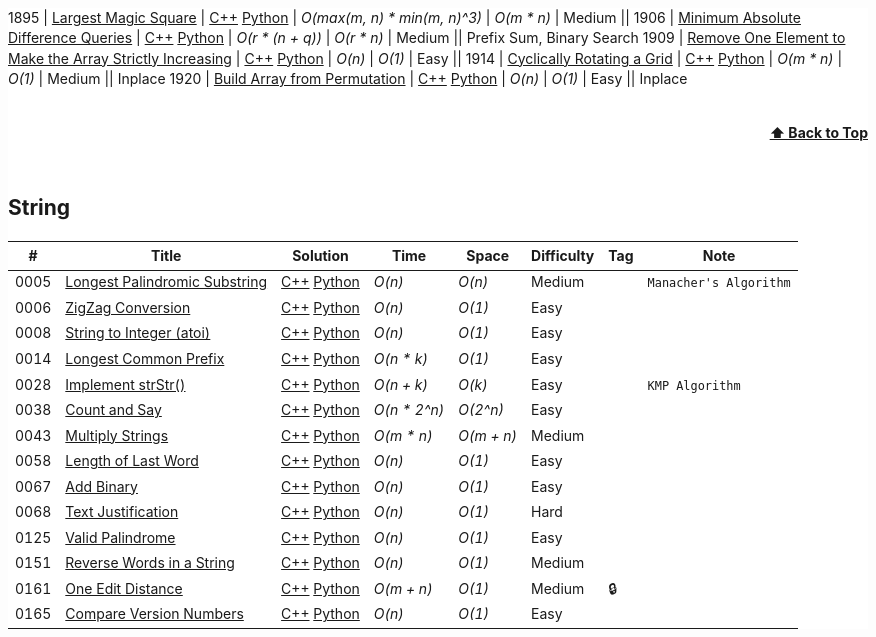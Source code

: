 1895 | [Largest Magic Square](https://leetcode.com/problems/largest-magic-square/) | [C++](./C++/largest-magic-square.cpp) [Python](./Python/largest-magic-square.py) | _O(max(m, n) * min(m, n)^3)_ | _O(m * n)_ | Medium ||
1906 | [Minimum Absolute Difference Queries](https://leetcode.com/problems/minimum-absolute-difference-queries/) | [C++](./C++/minimum-absolute-difference-queries.cpp) [Python](./Python/minimum-absolute-difference-queries.py) | _O(r * (n + q))_ | _O(r * n)_ | Medium || Prefix Sum, Binary Search
1909 | [Remove One Element to Make the Array Strictly Increasing](https://leetcode.com/problems/remove-one-element-to-make-the-array-strictly-increasing/) | [C++](./C++/remove-one-element-to-make-the-array-strictly-increasing.cpp) [Python](./Python/remove-one-element-to-make-the-array-strictly-increasing.py) | _O(n)_ | _O(1)_ | Easy ||
1914 | [Cyclically Rotating a Grid](https://leetcode.com/problems/cyclically-rotating-a-grid/) | [C++](./C++/cyclically-rotating-a-grid.cpp) [Python](./Python/cyclically-rotating-a-grid.py) | _O(m * n)_ | _O(1)_ | Medium || Inplace
1920 | [Build Array from Permutation](https://leetcode.com/problems/build-array-from-permutation/) | [C++](./C++/build-array-from-permutation.cpp) [Python](./Python/build-array-from-permutation.py) | _O(n)_ | _O(1)_ | Easy || Inplace

<br/>
<div align="right">
    <b><a href="#algorithms">⬆️ Back to Top</a></b>
</div>
<br/>

## String
|  #  | Title           |  Solution       |  Time           | Space           | Difficulty    | Tag          | Note| 
|-----|---------------- | --------------- | --------------- | --------------- | ------------- |--------------|-----|
0005| [Longest Palindromic Substring](https://leetcode.com/problems/longest-palindromic-substring/) | [C++](./C++/longest-palindromic-substring.cpp) [Python](./Python/longest-palindromic-substring.py) | _O(n)_ | _O(n)_ |  Medium || `Manacher's Algorithm`
0006| [ZigZag Conversion](https://leetcode.com/problems/zigzag-conversion/) | [C++](./C++/zigzag-conversion.cpp) [Python](./Python/zigzag-conversion.py) | _O(n)_ | _O(1)_        | Easy           ||
0008| [String to Integer (atoi)](https://leetcode.com/problems/string-to-integer-atoi/) | [C++](./C++/string-to-integer-atoi.cpp) [Python](./Python/string-to-integer-atoi.py) | _O(n)_ | _O(1)_ | Easy      ||
0014| [Longest Common Prefix](https://leetcode.com/problems/longest-common-prefix/) | [C++](./C++/longest-common-prefix.cpp) [Python](./Python/longest-common-prefix.py) | _O(n * k)_   | _O(1)_  | Easy           ||
0028| [Implement strStr()](https://leetcode.com/problems/implement-strstr/) | [C++](./C++/implement-strstr.cpp) [Python](./Python/implement-strstr.py) | _O(n + k)_   | _O(k)_  | Easy           || `KMP Algorithm`
0038| [Count and Say](https://leetcode.com/problems/count-and-say/) | [C++](./C++/count-and-say.cpp) [Python](./Python/count-and-say.py)| _O(n * 2^n)_  | _O(2^n)_        | Easy           ||
0043| [Multiply Strings](https://leetcode.com/problems/multiply-strings/) | [C++](./C++/multiply-strings.cpp) [Python](./Python/multiply-strings.py) | _O(m * n)_ | _O(m + n)_  | Medium         ||
0058| [Length of Last Word](https://leetcode.com/problems/length-of-last-word/) | [C++](./C++/length-of-last-word.cpp) [Python](./Python/length-of-last-word.py) | _O(n)_   | _O(1)_  | Easy           ||
0067| [Add Binary](https://leetcode.com/problems/add-binary/)    | [C++](./C++/add-binary.cpp) [Python](./Python/add-binary.py) | _O(n)_          | _O(1)_          | Easy           ||
0068| [Text Justification](https://leetcode.com/problems/text-justification/) | [C++](./C++/text-justification.cpp) [Python](./Python/text-justification.py) | _O(n)_ | _O(1)_      | Hard           ||
0125| [Valid Palindrome](https://leetcode.com/problems/valid-palindrome/) | [C++](./C++/valid-palindrome.cpp) [Python](./Python/valid-palindrome.py) | _O(n)_  | _O(1)_         | Easy           ||
0151| [Reverse Words in a String](https://leetcode.com/problems/reverse-words-in-a-string/) | [C++](./C++/reverse-words-in-a-string.cpp)  [Python](./Python/reverse-words-in-a-string.py) | _O(n)_ | _O(1)_ | Medium         ||
0161| [One Edit Distance](https://leetcode.com/problems/one-edit-distance/) | [C++](./C++/one-edit-distance.cpp) [Python](./Python/one-edit-distance.py) | _O(m + n)_ | _O(1)_    | Medium         |🔒 |
0165| [Compare Version Numbers](https://leetcode.com/problems/compare-version-numbers/) | [C++](./C++/compare-version-numbers.cpp) [Python](./Python/compare-version-numbers.py) | _O(n)_ | _O(1)_ | Easy     ||